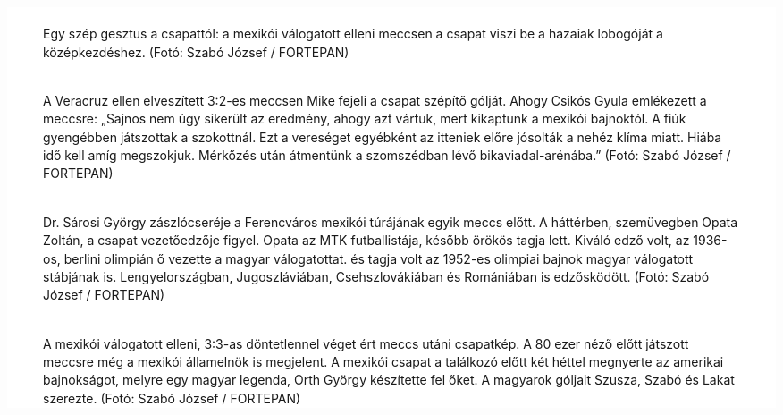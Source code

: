 <figure>
<img src="/images/19544613_92bfba9edcd250ed3833bfec9feab59f_wm.jpg" alt="" />
<figcaption>Egy szép gesztus a csapattól: a mexikói válogatott elleni meccsen a csapat viszi be a hazaiak lobogóját a középkezdéshez. (Fotó: Szabó József / FORTEPAN)</figcaption>
</figure>

<figure>
<img src="/images/19544609_9229722779bbbf89a06278cfbe205b2d_wm.jpg" alt="" />
<figcaption>A Veracruz ellen elveszített 3:2-es meccsen Mike fejeli a csapat szépítő gólját. Ahogy Csikós Gyula emlékezett a meccsre: „Sajnos nem úgy sikerült az eredmény, ahogy azt vártuk, mert kikaptunk a mexikói bajnoktól. A fiúk gyengébben játszottak a szokottnál. Ezt a vereséget egyébként az itteniek előre jósolták a nehéz klíma miatt. Hiába idő kell amíg megszokjuk. Mérkőzés után átmentünk a szomszédban lévő bikaviadal-arénába.” (Fotó: Szabó József / FORTEPAN)</figcaption>
</figure>

<figure>
<img src="/images/19544587_7748bdd04bd03e32597790db2ebafee3_wm.jpg" alt="" />
<figcaption>Dr. Sárosi György zászlócseréje a Ferencváros mexikói túrájának egyik meccs előtt. A háttérben, szemüvegben Opata Zoltán, a csapat vezetőedzője figyel. Opata az MTK futballistája, később örökös tagja lett. Kiváló edző volt, az 1936-os, berlini olimpián ő vezette a magyar válogatottat. és tagja volt az 1952-es olimpiai bajnok magyar válogatott stábjának is. Lengyelországban, Jugoszláviában, Csehszlovákiában és Romániában is edzősködött. (Fotó: Szabó József / FORTEPAN)</figcaption>
</figure>

<figure>
<img src="/images/19544577_cd9df5d8dcd78d15885f406e1ed5cd8b_wm.jpg" alt="" />
<figcaption>A mexikói válogatott elleni, 3:3-as döntetlennel véget ért meccs utáni csapatkép. A 80 ezer néző előtt játszott meccsre még a mexikói államelnök is megjelent. A mexikói csapat a találkozó előtt két héttel megnyerte az amerikai bajnokságot, melyre egy magyar legenda, Orth György készítette fel őket. A magyarok góljait Szusza, Szabó és Lakat szerezte. (Fotó: Szabó József / FORTEPAN)</figcaption>
</figure>
